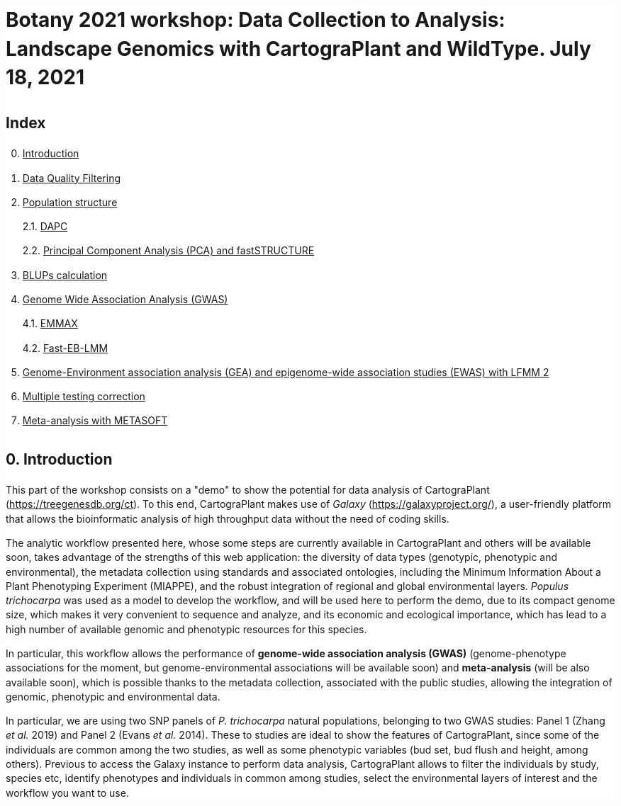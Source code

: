 # Botany 2021 workshop: Data Collection to Analysis: Landscape Genomics with CartograPlant and WildType. July 18, 2021

## Index
0. [Introduction](#intro) 
1. [Data Quality Filtering](#data) 
2. [Population structure](#pop) 

    2.1. [DAPC](#dapc)

    2.2. [Principal Component Analysis (PCA) and fastSTRUCTURE](#pcafast)

3. [BLUPs calculation](#blup) 
4. [Genome Wide Association Analysis (GWAS)](#gwas) 

    4.1. [EMMAX](#emmax)

    4.2. [Fast-EB-LMM](#fast)
    
5. [Genome-Environment association analysis (GEA) and epigenome-wide association studies (EWAS) with LFMM 2](#gea)
6. [Multiple testing correction](#multi) 
7. [Meta-analysis with METASOFT](#meta)


<a name="intro"></a>
## 0. Introduction

This part of the workshop consists on a "demo" to show the potential for data analysis of CartograPlant (https://treegenesdb.org/ct). To this end, CartograPlant makes use of *Galaxy* (https://galaxyproject.org/), a user-friendly platform that allows the bioinformatic analysis of high throughput data without the need of coding skills.

The analytic workflow presented here, whose some steps are currently available in CartograPlant and others will be available soon, takes advantage of the strengths of this web application: the diversity of data types (genotypic, phenotypic and environmental), the metadata collection using standards and associated ontologies, including the Minimum Information About a Plant Phenotyping Experiment (MIAPPE), and the robust integration of regional and global environmental layers. *Populus trichocarpa* was used as a model to develop the workflow, and will be used here to perform the demo, due to its compact genome size, which makes it very convenient to sequence and analyze, and its economic and ecological importance, which has lead to a high number of available genomic and phenotypic resources for this species.

In particular, this workflow allows the performance of **genome-wide association analysis (GWAS)** (genome-phenotype associations for the moment, but genome-environmental associations will be available soon) and **meta-analysis** (will be also available soon), which is possible thanks to the metadata collection, associated with the public studies, allowing the integration of genomic, phenotypic and environmental data.

In particular, we are using two SNP panels of *P. trichocarpa* natural populations, belonging to two GWAS studies: Panel 1 (Zhang *et al.* 2019) and Panel 2 (Evans *et al.* 2014). These to studies are ideal to show the features of CartograPlant, since some of the individuals are common among the two studies, as well as some phenotypic variables (bud set, bud flush and height, among others). Previous to access the Galaxy instance to perform data analysis, CartograPlant allows to filter the individuals by study, species etc, identify phenotypes and individuals in common among studies, select the environmental layers of interest and the workflow you want to use.

